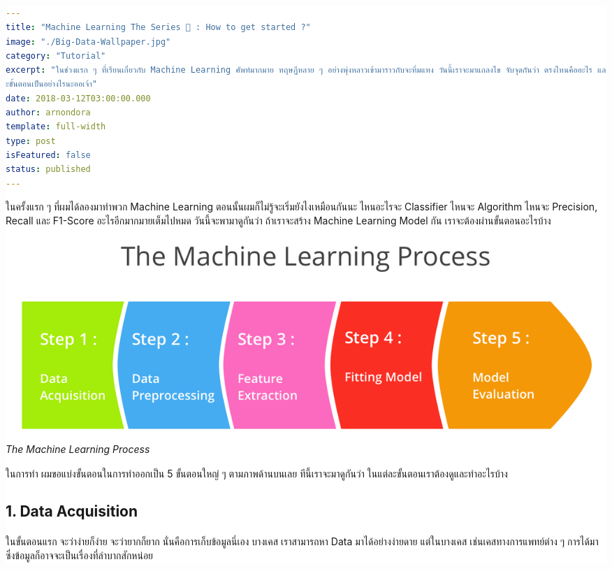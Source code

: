 ```yaml
---
title: "Machine Learning The Series 🤖 : How to get started ?"
image: "./Big-Data-Wallpaper.jpg"
category: "Tutorial"
excerpt: "ในช่วงแรก ๆ ที่เรียนเกี่ยวกับ Machine Learning ศัพท์มากมาย ทฤษฏีหลาย ๆ อย่างพุ่งหลาวเข้ามาราวกับจะทิ่มแทง วันนี้เราจะมาแถลงไข จับจุดกันว่า ตรงไหนคืออะไร และขั้นตอนเป็นอย่างไรนะออเจ้า"
date: 2018-03-12T03:00:00.000
author: arnondora
template: full-width
type: post
isFeatured: false
status: published
---
```


ในครั้งแรก ๆ ที่ผมได้ลองมาทำพวก Machine Learning ตอนนั้นผมก็ไม่รู้จะเริ่มยังไงเหมือนกันนะ ไหนอะไรจะ Classifier ไหนจะ Algorithm ไหนจะ Precision, Recall และ F1-Score อะไรอีกมากมายเต็มไปหมด วันนี้จะพามาดูกันว่า ถ้าเราจะสร้าง Machine Learning Model กัน เราจะต้องผ่านขั้นตอนอะไรบ้าง

![The Machine Learning Process](./Learning_Process.png)
_The Machine Learning Process_

ในการทำ ผมขอแบ่งขั้นตอนในการทำออกเป็น 5 ขั้นตอนใหญ่ ๆ ตามภาพด้านบนเลย ทีนี้เราจะมาดูกันว่า ในแต่ละขั้นตอนเราต้องดูและทำอะไรบ้าง

## 1. Data Acquisition
ในขั้นตอนแรก จะว่าง่ายก็ง่าย จะว่ายากก็ยาก นั่นคือการเก็บข้อมูลนี่เอง บางเคส เราสามารถหา Data มาได้อย่างง่ายดาย แต่ในบางเคส เช่นเคสทางการแพทย์ต่าง ๆ การได้มาซึ่งข้อมูลก็อาจจะเป็นเรื่องที่ลำบากสักหน่อย
